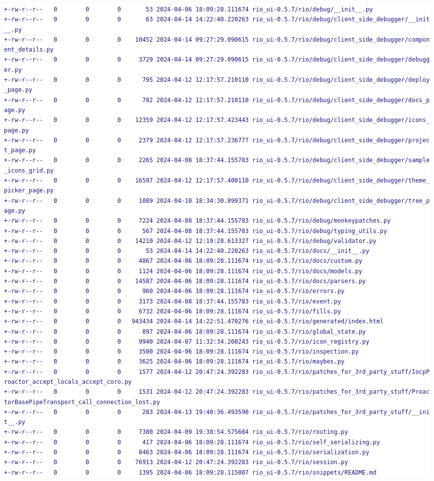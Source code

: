 ```diff
+-rw-r--r--   0        0        0       53 2024-04-06 18:09:28.111674 rio_ui-0.5.7/rio/debug/__init__.py
+-rw-r--r--   0        0        0       63 2024-04-14 14:22:40.220263 rio_ui-0.5.7/rio/debug/client_side_debugger/__init__.py
+-rw-r--r--   0        0        0    10452 2024-04-14 09:27:29.090615 rio_ui-0.5.7/rio/debug/client_side_debugger/component_details.py
+-rw-r--r--   0        0        0     3729 2024-04-14 09:27:29.090615 rio_ui-0.5.7/rio/debug/client_side_debugger/debugger.py
+-rw-r--r--   0        0        0      795 2024-04-12 12:17:57.210110 rio_ui-0.5.7/rio/debug/client_side_debugger/deploy_page.py
+-rw-r--r--   0        0        0      782 2024-04-12 12:17:57.210110 rio_ui-0.5.7/rio/debug/client_side_debugger/docs_page.py
+-rw-r--r--   0        0        0    12359 2024-04-12 12:17:57.423443 rio_ui-0.5.7/rio/debug/client_side_debugger/icons_page.py
+-rw-r--r--   0        0        0     2379 2024-04-12 12:17:57.236777 rio_ui-0.5.7/rio/debug/client_side_debugger/project_page.py
+-rw-r--r--   0        0        0     2265 2024-04-08 18:37:44.155783 rio_ui-0.5.7/rio/debug/client_side_debugger/sample_icons_grid.py
+-rw-r--r--   0        0        0    16597 2024-04-12 12:17:57.400110 rio_ui-0.5.7/rio/debug/client_side_debugger/theme_picker_page.py
+-rw-r--r--   0        0        0     1089 2024-04-10 18:34:30.899371 rio_ui-0.5.7/rio/debug/client_side_debugger/tree_page.py
+-rw-r--r--   0        0        0     7224 2024-04-08 18:37:44.155783 rio_ui-0.5.7/rio/debug/monkeypatches.py
+-rw-r--r--   0        0        0      567 2024-04-08 18:37:44.155783 rio_ui-0.5.7/rio/debug/typing_utils.py
+-rw-r--r--   0        0        0    14210 2024-04-12 12:19:28.613327 rio_ui-0.5.7/rio/debug/validator.py
+-rw-r--r--   0        0        0       53 2024-04-14 14:22:40.220263 rio_ui-0.5.7/rio/docs/__init__.py
+-rw-r--r--   0        0        0     4867 2024-04-06 18:09:28.111674 rio_ui-0.5.7/rio/docs/custom.py
+-rw-r--r--   0        0        0     1124 2024-04-06 18:09:28.111674 rio_ui-0.5.7/rio/docs/models.py
+-rw-r--r--   0        0        0    14587 2024-04-06 18:09:28.111674 rio_ui-0.5.7/rio/docs/parsers.py
+-rw-r--r--   0        0        0      960 2024-04-06 18:09:28.111674 rio_ui-0.5.7/rio/errors.py
+-rw-r--r--   0        0        0     3173 2024-04-08 18:37:44.155783 rio_ui-0.5.7/rio/event.py
+-rw-r--r--   0        0        0     6732 2024-04-06 18:09:28.111674 rio_ui-0.5.7/rio/fills.py
+-rw-r--r--   0        0        0   943434 2024-04-14 14:22:51.470276 rio_ui-0.5.7/rio/generated/index.html
+-rw-r--r--   0        0        0      897 2024-04-06 18:09:28.111674 rio_ui-0.5.7/rio/global_state.py
+-rw-r--r--   0        0        0     9940 2024-04-07 11:32:34.208243 rio_ui-0.5.7/rio/icon_registry.py
+-rw-r--r--   0        0        0     3500 2024-04-06 18:09:28.111674 rio_ui-0.5.7/rio/inspection.py
+-rw-r--r--   0        0        0     3625 2024-04-06 18:09:28.111674 rio_ui-0.5.7/rio/maybes.py
+-rw-r--r--   0        0        0     1577 2024-04-12 20:47:24.392283 rio_ui-0.5.7/rio/patches_for_3rd_party_stuff/IocpProactor_accept_locals_accept_coro.py
+-rw-r--r--   0        0        0     1531 2024-04-12 20:47:24.392283 rio_ui-0.5.7/rio/patches_for_3rd_party_stuff/ProactorBasePipeTransport_call_connection_lost.py
+-rw-r--r--   0        0        0      283 2024-04-13 19:40:36.493590 rio_ui-0.5.7/rio/patches_for_3rd_party_stuff/__init__.py
+-rw-r--r--   0        0        0     7380 2024-04-09 19:38:54.575684 rio_ui-0.5.7/rio/routing.py
+-rw-r--r--   0        0        0      417 2024-04-06 18:09:28.111674 rio_ui-0.5.7/rio/self_serializing.py
+-rw-r--r--   0        0        0     8463 2024-04-06 18:09:28.111674 rio_ui-0.5.7/rio/serialization.py
+-rw-r--r--   0        0        0    76913 2024-04-12 20:47:24.392283 rio_ui-0.5.7/rio/session.py
+-rw-r--r--   0        0        0     1395 2024-04-06 18:09:28.115007 rio_ui-0.5.7/rio/snippets/README.md
```